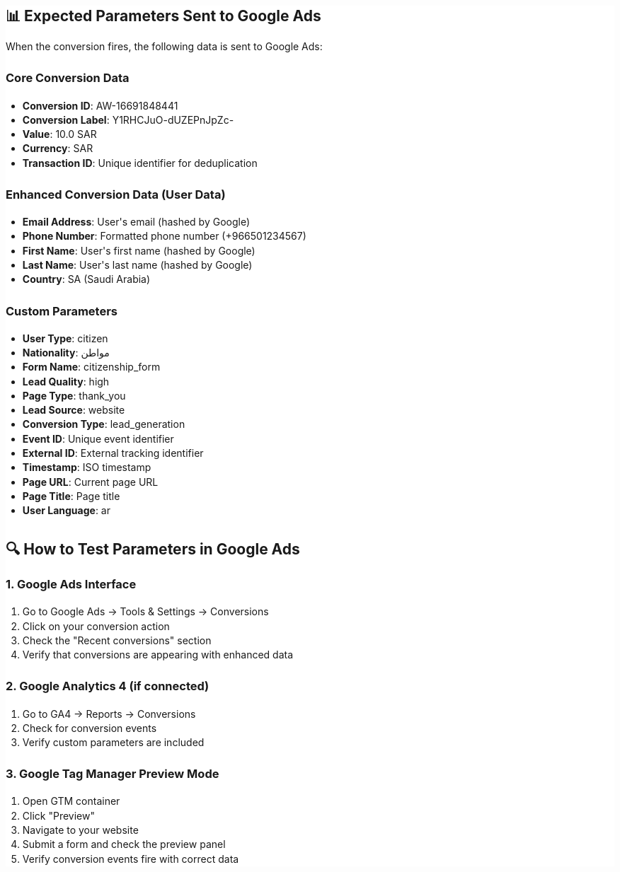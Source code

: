 ## 📊 Expected Parameters Sent to Google Ads

When the conversion fires, the following data is sent to Google Ads:

### Core Conversion Data
- **Conversion ID**: AW-16691848441
- **Conversion Label**: Y1RHCJuO-dUZEPnJpZc-
- **Value**: 10.0 SAR
- **Currency**: SAR
- **Transaction ID**: Unique identifier for deduplication

### Enhanced Conversion Data (User Data)
- **Email Address**: User's email (hashed by Google)
- **Phone Number**: Formatted phone number (+966501234567)
- **First Name**: User's first name (hashed by Google)
- **Last Name**: User's last name (hashed by Google)
- **Country**: SA (Saudi Arabia)

### Custom Parameters
- **User Type**: citizen
- **Nationality**: مواطن
- **Form Name**: citizenship_form
- **Lead Quality**: high
- **Page Type**: thank_you
- **Lead Source**: website
- **Conversion Type**: lead_generation
- **Event ID**: Unique event identifier
- **External ID**: External tracking identifier
- **Timestamp**: ISO timestamp
- **Page URL**: Current page URL
- **Page Title**: Page title
- **User Language**: ar

## 🔍 How to Test Parameters in Google Ads

### 1. Google Ads Interface
1. Go to Google Ads → Tools & Settings → Conversions
2. Click on your conversion action
3. Check the "Recent conversions" section
4. Verify that conversions are appearing with enhanced data

### 2. Google Analytics 4 (if connected)
1. Go to GA4 → Reports → Conversions
2. Check for conversion events
3. Verify custom parameters are included

### 3. Google Tag Manager Preview Mode
1. Open GTM container
2. Click "Preview"
3. Navigate to your website
4. Submit a form and check the preview panel
5. Verify conversion events fire with correct data

